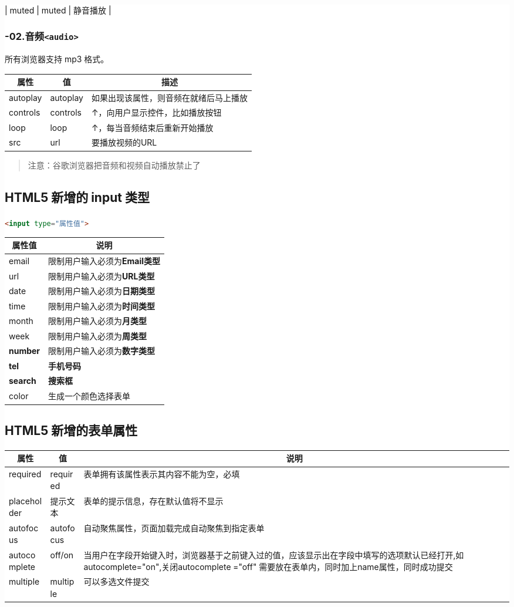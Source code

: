 | muted    | muted                                 | 静音播放                                                     |

### -02.音频`<audio>`

所有浏览器支持 mp3 格式。

| 属性     | 值       | 描述                                   |
| -------- | -------- | -------------------------------------- |
| autoplay | autoplay | 如果出现该属性，则音频在就绪后马上播放 |
| controls | controls | ↑，向用户显示控件，比如播放按钮        |
| loop     | loop     | ↑，每当音频结束后重新开始播放          |
| src      | url      | 要播放视频的URL                        |

> 注意：谷歌浏览器把音频和视频自动播放禁止了

##  HTML5 新增的 input 类型

```html
<input type="属性值">
```

| 属性值     | 说明                            |
| ---------- | ------------------------------- |
| email      | 限制用户输入必须为**Email类型** |
| url        | 限制用户输入必须为**URL类型**   |
| date       | 限制用户输入必须为**日期类型**  |
| time       | 限制用户输入必须为**时间类型**  |
| month      | 限制用户输入必须为**月类型**    |
| week       | 限制用户输入必须为**周类型**    |
| **number** | 限制用户输入必须为**数字类型**  |
| **tel**    | **手机号码**                    |
| **search** | **搜索框**                      |
| color      | 生成一个颜色选择表单            |

##  HTML5 新增的表单属性

| 属性         | 值        | 说明                                                         |
| ------------ | --------- | ------------------------------------------------------------ |
| required     | required  | 表单拥有该属性表示其内容不能为空，必填                       |
| placeholder  | 提示文本  | 表单的提示信息，存在默认值将不显示                           |
| autofocus    | autofocus | 自动聚焦属性，页面加载完成自动聚焦到指定表单                 |
| autocomplete | off/on    | 当用户在字段开始键入时，浏览器基于之前键入过的值，应该显示出在字段中填写的选项默认已经打开,如autocomplete="on",关闭autocomplete ="off" 需要放在表单内，同时加上name属性，同时成功提交 |
| multiple     | multiple  | 可以多选文件提交                                             |
